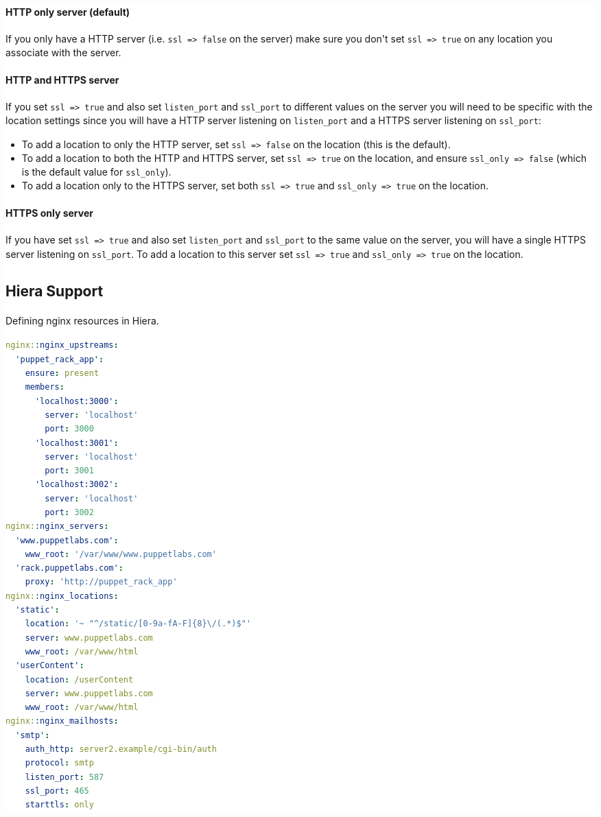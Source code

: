#### HTTP only server (default)

If you only have a HTTP server (i.e. `ssl => false` on the server) make sure you
don't set `ssl => true` on any location you associate with the server.

#### HTTP and HTTPS server

If you set `ssl => true` and also set `listen_port` and `ssl_port` to different
values on the server you will need to be specific with the location settings since
you will have a HTTP server listening on `listen_port` and a HTTPS server listening
on `ssl_port`:

* To add a location to only the HTTP server, set `ssl => false` on the location
  (this is the default).
* To add a location to both the HTTP and HTTPS server, set `ssl => true` on the
  location, and ensure `ssl_only => false` (which is the default value for `ssl_only`).
* To add a location only to the HTTPS server, set both `ssl => true`
  and `ssl_only => true` on the location.

#### HTTPS only server

If you have set `ssl => true` and also set `listen_port` and `ssl_port` to the
same value on the server, you will have a single HTTPS server listening on
`ssl_port`. To add a location to this server set `ssl => true` and
`ssl_only => true` on the location.

## Hiera Support

Defining nginx resources in Hiera.

```yaml
nginx::nginx_upstreams:
  'puppet_rack_app':
    ensure: present
    members:
      'localhost:3000':
        server: 'localhost'
        port: 3000
      'localhost:3001':
        server: 'localhost'
        port: 3001
      'localhost:3002':
        server: 'localhost'
        port: 3002
nginx::nginx_servers:
  'www.puppetlabs.com':
    www_root: '/var/www/www.puppetlabs.com'
  'rack.puppetlabs.com':
    proxy: 'http://puppet_rack_app'
nginx::nginx_locations:
  'static':
    location: '~ "^/static/[0-9a-fA-F]{8}\/(.*)$"'
    server: www.puppetlabs.com
    www_root: /var/www/html
  'userContent':
    location: /userContent
    server: www.puppetlabs.com
    www_root: /var/www/html
nginx::nginx_mailhosts:
  'smtp':
    auth_http: server2.example/cgi-bin/auth
    protocol: smtp
    listen_port: 587
    ssl_port: 465
    starttls: only
```